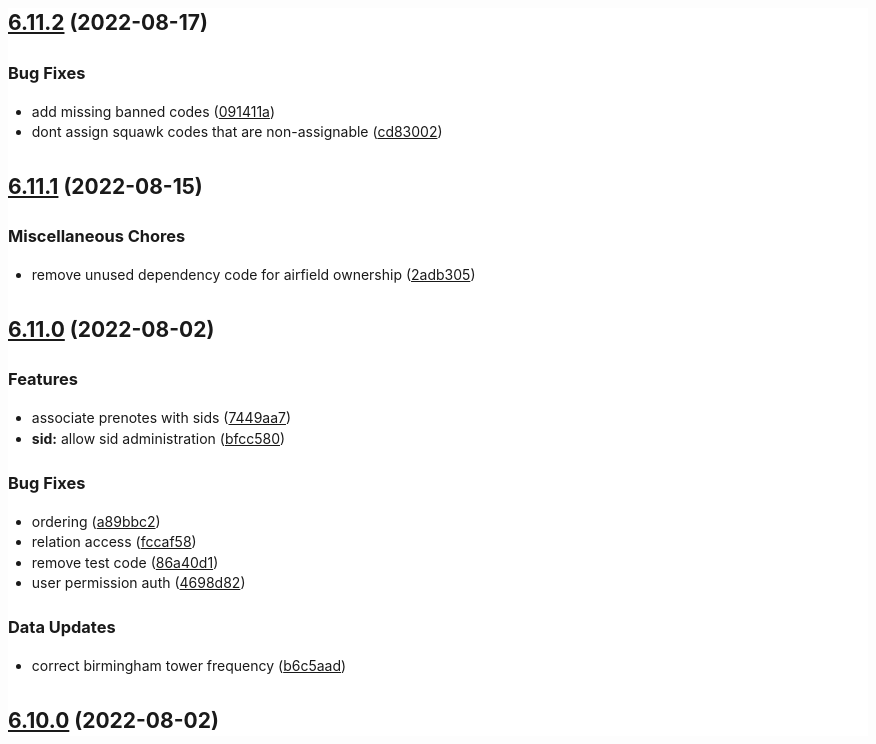 ## [6.11.2](https://github.com/VATSIM-UK/uk-controller-api/compare/6.11.1...6.11.2) (2022-08-17)


### Bug Fixes

* add missing banned codes ([091411a](https://github.com/VATSIM-UK/uk-controller-api/commit/091411a3d55215c6d958b5f538ece608ec34eb01))
* dont assign squawk codes that are non-assignable ([cd83002](https://github.com/VATSIM-UK/uk-controller-api/commit/cd830026c891eb79c8baf8e7ed51767e215c89b9))

## [6.11.1](https://github.com/VATSIM-UK/uk-controller-api/compare/6.11.0...6.11.1) (2022-08-15)


### Miscellaneous Chores

* remove unused dependency code for airfield ownership ([2adb305](https://github.com/VATSIM-UK/uk-controller-api/commit/2adb3057fe6aef75a89709c37314bd6b06c3d91b))

## [6.11.0](https://github.com/VATSIM-UK/uk-controller-api/compare/6.10.0...6.11.0) (2022-08-02)


### Features

* associate prenotes with sids ([7449aa7](https://github.com/VATSIM-UK/uk-controller-api/commit/7449aa7a20d46fbc1a01b1ad6d7b4738a3d4658d))
* **sid:** allow sid administration ([bfcc580](https://github.com/VATSIM-UK/uk-controller-api/commit/bfcc5801112877898eb7fa040bff6e04a58dfabd))


### Bug Fixes

* ordering ([a89bbc2](https://github.com/VATSIM-UK/uk-controller-api/commit/a89bbc2bf673f33339e117f0f41f9fad2a3765dd))
* relation access ([fccaf58](https://github.com/VATSIM-UK/uk-controller-api/commit/fccaf58ec1ae8bfd22f7a4e647baebd50cf02425))
* remove test code ([86a40d1](https://github.com/VATSIM-UK/uk-controller-api/commit/86a40d1705f7f9595223f949ead7a0e0318f86e9))
* user permission auth ([4698d82](https://github.com/VATSIM-UK/uk-controller-api/commit/4698d82d0b2df19437a650973a30525fea970af9))


### Data Updates

* correct birmingham tower frequency ([b6c5aad](https://github.com/VATSIM-UK/uk-controller-api/commit/b6c5aad325d5877baa955bf0275d4e6c314b4082))

## [6.10.0](https://github.com/VATSIM-UK/uk-controller-api/compare/6.9.5...6.10.0) (2022-08-02)
